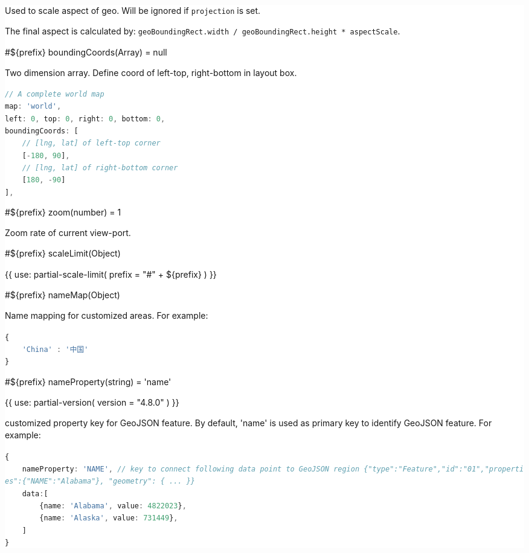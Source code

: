 Used to scale aspect of geo. Will be ignored if `projection` is set.

The final aspect is calculated by: `geoBoundingRect.width / geoBoundingRect.height * aspectScale`.

#${prefix} boundingCoords(Array) = null

Two dimension array. Define coord of left-top, right-bottom in layout box.

```ts
// A complete world map
map: 'world',
left: 0, top: 0, right: 0, bottom: 0,
boundingCoords: [
    // [lng, lat] of left-top corner
    [-180, 90],
    // [lng, lat] of right-bottom corner
    [180, -90]
],
```

#${prefix} zoom(number) = 1

Zoom rate of current view-port.

#${prefix} scaleLimit(Object)

{{ use: partial-scale-limit(
    prefix = "#" + ${prefix}
) }}

#${prefix} nameMap(Object)

Name mapping for customized areas. For example:
```ts
{
    'China' : '中国'
}
```

#${prefix} nameProperty(string) = 'name'

{{ use: partial-version(
    version = "4.8.0"
) }}

customized property key for GeoJSON feature. By default, 'name' is used as primary key to identify GeoJSON feature.
For example:
```ts
{
    nameProperty: 'NAME', // key to connect following data point to GeoJSON region {"type":"Feature","id":"01","properties":{"NAME":"Alabama"}, "geometry": { ... }}
    data:[
        {name: 'Alabama', value: 4822023},
        {name: 'Alaska', value: 731449},
    ]
}
```
